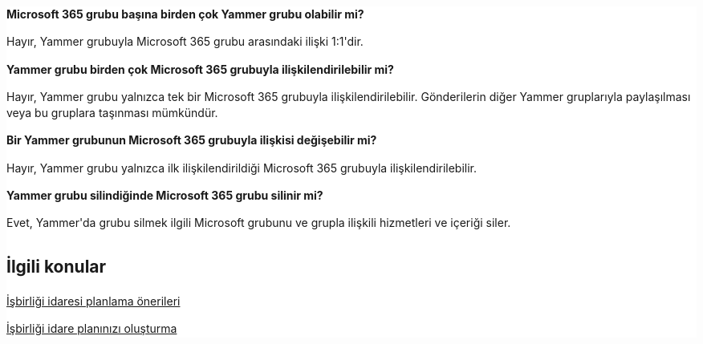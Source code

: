 **Microsoft 365 grubu başına birden çok Yammer grubu olabilir mi?**

Hayır, Yammer grubuyla Microsoft 365 grubu arasındaki ilişki 1:1'dir.

**Yammer grubu birden çok Microsoft 365 grubuyla ilişkilendirilebilir mi?**

Hayır, Yammer grubu yalnızca tek bir Microsoft 365 grubuyla ilişkilendirilebilir. Gönderilerin diğer Yammer gruplarıyla paylaşılması veya bu gruplara taşınması mümkündür.

**Bir Yammer grubunun Microsoft 365 grubuyla ilişkisi değişebilir mi?**

Hayır, Yammer grubu yalnızca ilk ilişkilendirildiği Microsoft 365 grubuyla ilişkilendirilebilir.

**Yammer grubu silindiğinde Microsoft 365 grubu silinir mi?**

Evet, Yammer'da grubu silmek ilgili Microsoft grubunu ve grupla ilişkili hizmetleri ve içeriği siler.

## <a name="related-topics"></a>İlgili konular

[İşbirliği idaresi planlama önerileri](collaboration-governance-overview.md#collaboration-governance-planning-recommendations)

[İşbirliği idare planınızı oluşturma](collaboration-governance-first.md)

